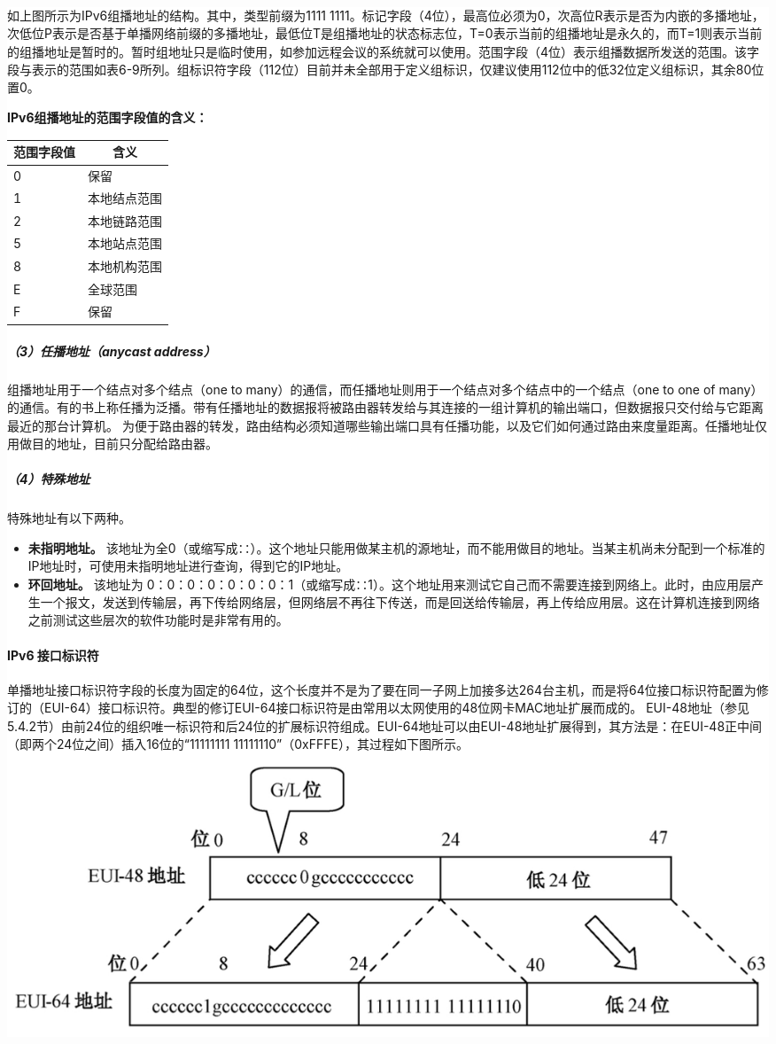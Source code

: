 如上图所示为IPv6组播地址的结构。其中，类型前缀为1111 1111。标记字段（4位），最高位必须为0，次高位R表示是否为内嵌的多播地址，次低位P表示是否基于单播网络前缀的多播地址，最低位T是组播地址的状态标志位，T=0表示当前的组播地址是永久的，而T=1则表示当前的组播地址是暂时的。暂时组地址只是临时使用，如参加远程会议的系统就可以使用。范围字段（4位）表示组播数据所发送的范围。该字段与表示的范围如表6-9所列。组标识符字段（112位）目前并未全部用于定义组标识，仅建议使用112位中的低32位定义组标识，其余80位置0。

**IPv6组播地址的范围字段值的含义：**

| 范围字段值 | 含义         |
| ---------- | ------------ |
| 0          | 保留         |
| 1          | 本地结点范围 |
| 2          | 本地链路范围 |
| 5          | 本地站点范围 |
| 8          | 本地机构范围 |
| E          | 全球范围     |
| F          | 保留         |

##### （3）任播地址（anycast address）

组播地址用于一个结点对多个结点（one to many）的通信，而任播地址则用于一个结点对多个结点中的一个结点（one to one of many）的通信。有的书上称任播为泛播。带有任播地址的数据报将被路由器转发给与其连接的一组计算机的输出端口，但数据报只交付给与它距离最近的那台计算机。
为便于路由器的转发，路由结构必须知道哪些输出端口具有任播功能，以及它们如何通过路由来度量距离。任播地址仅用做目的地址，目前只分配给路由器。

##### （4）特殊地址

特殊地址有以下两种。

- **未指明地址。** 该地址为全0（或缩写成∷）。这个地址只能用做某主机的源地址，而不能用做目的地址。当某主机尚未分配到一个标准的IP地址时，可使用未指明地址进行查询，得到它的IP地址。
- **环回地址。** 该地址为 0：0：0：0：0：0：0：1（或缩写成∷1）。这个地址用来测试它自己而不需要连接到网络上。此时，由应用层产生一个报文，发送到传输层，再下传给网络层，但网络层不再往下传送，而是回送给传输层，再上传给应用层。这在计算机连接到网络之前测试这些层次的软件功能时是非常有用的。

#### IPv6 接口标识符

单播地址接口标识符字段的长度为固定的64位，这个长度并不是为了要在同一子网上加接多达264台主机，而是将64位接口标识符配置为修订的（EUI-64）接口标识符。典型的修订EUI-64接口标识符是由常用以太网使用的48位网卡MAC地址扩展而成的。
EUI-48地址（参见5.4.2节）由前24位的组织唯一标识符和后24位的扩展标识符组成。EUI-64地址可以由EUI-48地址扩展得到，其方法是：在EUI-48正中间（即两个24位之间）插入16位的“11111111 11111110”（0xFFFE），其过程如下图所示。

![image](./assets/ipv6-8.png)
